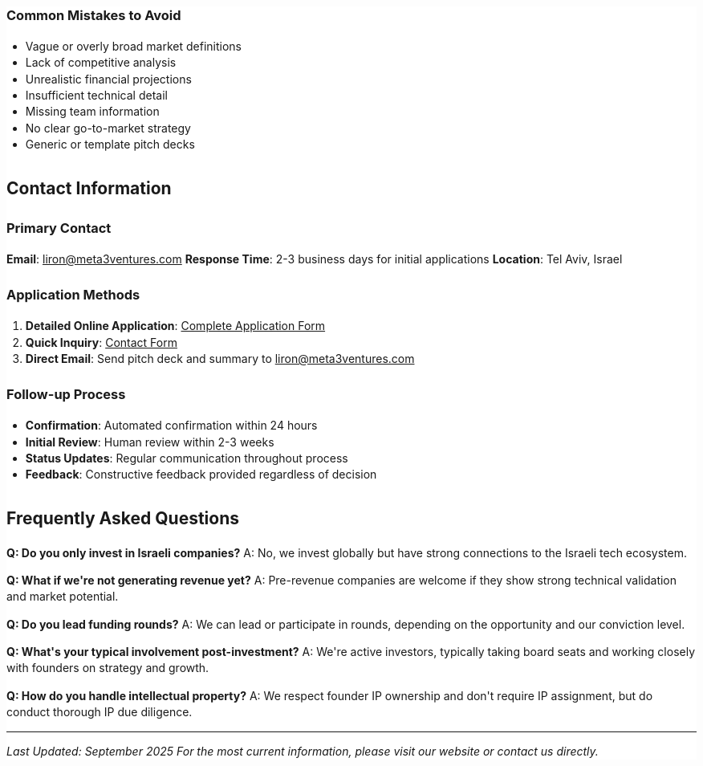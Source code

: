 ### Common Mistakes to Avoid
- Vague or overly broad market definitions
- Lack of competitive analysis
- Unrealistic financial projections
- Insufficient technical detail
- Missing team information
- No clear go-to-market strategy
- Generic or template pitch decks

## Contact Information

### Primary Contact
**Email**: liron@meta3ventures.com
**Response Time**: 2-3 business days for initial applications
**Location**: Tel Aviv, Israel

### Application Methods
1. **Detailed Online Application**: [Complete Application Form](link-to-full-application)
2. **Quick Inquiry**: [Contact Form](link-to-contact-form)
3. **Direct Email**: Send pitch deck and summary to liron@meta3ventures.com

### Follow-up Process
- **Confirmation**: Automated confirmation within 24 hours
- **Initial Review**: Human review within 2-3 weeks
- **Status Updates**: Regular communication throughout process
- **Feedback**: Constructive feedback provided regardless of decision

## Frequently Asked Questions

**Q: Do you only invest in Israeli companies?**
A: No, we invest globally but have strong connections to the Israeli tech ecosystem.

**Q: What if we're not generating revenue yet?**
A: Pre-revenue companies are welcome if they show strong technical validation and market potential.

**Q: Do you lead funding rounds?**
A: We can lead or participate in rounds, depending on the opportunity and our conviction level.

**Q: What's your typical involvement post-investment?**
A: We're active investors, typically taking board seats and working closely with founders on strategy and growth.

**Q: How do you handle intellectual property?**
A: We respect founder IP ownership and don't require IP assignment, but do conduct thorough IP due diligence.

---

*Last Updated: September 2025*
*For the most current information, please visit our website or contact us directly.*